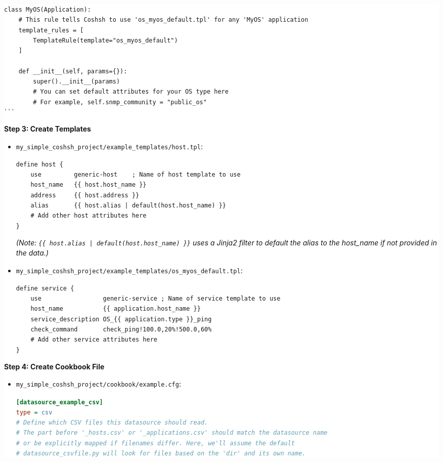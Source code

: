     class MyOS(Application):
        # This rule tells Coshsh to use 'os_myos_default.tpl' for any 'MyOS' application
        template_rules = [
            TemplateRule(template="os_myos_default")
        ]

        def __init__(self, params={}):
            super().__init__(params)
            # You can set default attributes for your OS type here
            # For example, self.snmp_community = "public_os"
    ```

**Step 3: Create Templates**

*   `my_simple_coshsh_project/example_templates/host.tpl`:
    ```jinja
    define host {
        use         generic-host    ; Name of host template to use
        host_name   {{ host.host_name }}
        address     {{ host.address }}
        alias       {{ host.alias | default(host.host_name) }}
        # Add other host attributes here
    }
    ```
    *(Note: `{{ host.alias | default(host.host_name) }}` uses a Jinja2 filter to default the alias to the host_name if not provided in the data.)*

*   `my_simple_coshsh_project/example_templates/os_myos_default.tpl`:
    ```jinja
    define service {
        use                 generic-service ; Name of service template to use
        host_name           {{ application.host_name }}
        service_description OS_{{ application.type }}_ping
        check_command       check_ping!100.0,20%!500.0,60%
        # Add other service attributes here
    }
    ```

**Step 4: Create Cookbook File**

*   `my_simple_coshsh_project/cookbook/example.cfg`:
    ```ini
    [datasource_example_csv]
    type = csv
    # Define which CSV files this datasource should read.
    # The part before '_hosts.csv' or '_applications.csv' should match the datasource name
    # or be explicitly mapped if filenames differ. Here, we'll assume the default
    # datasource_csvfile.py will look for files based on the 'dir' and its own name.